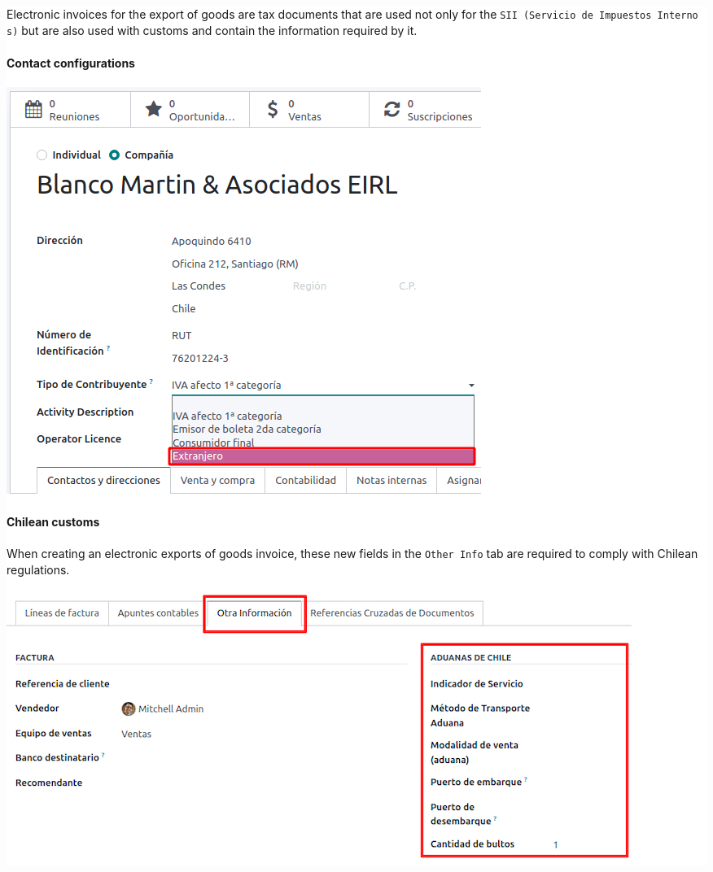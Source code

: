 Electronic invoices for the export of goods are tax documents that are
used not only for the `SII (Servicio de Impuestos Internos)` but are
also used with customs and contain the information required by it.

#### Contact configurations

<img src="chile/taxpayer-type-export-goods.png" class="align-center"
alt="Taxpayer Type needed for the Electronic Exports of Goods module." />

#### Chilean customs

When creating an electronic exports of goods invoice, these new fields
in the `Other Info` tab are required to comply with Chilean regulations.

<img src="chile/chilean-custom-fields.png" class="align-center"
alt="Chilean customs fields." />
